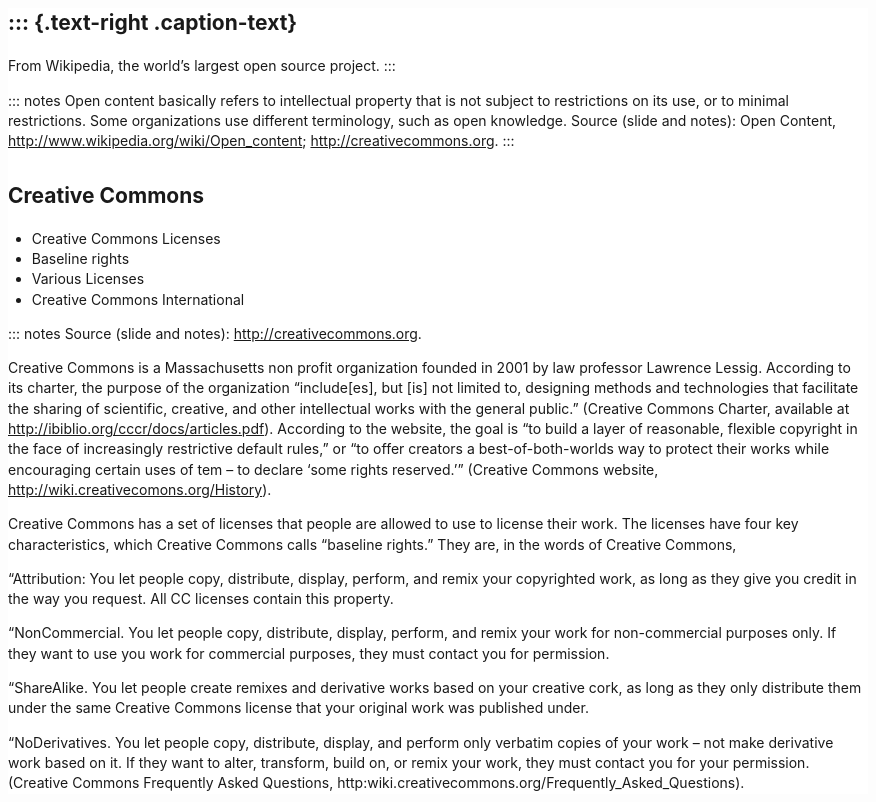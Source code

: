 ::: {.text-right .caption-text}
----
From Wikipedia, the world’s largest open source project.
:::

::: notes
Open content basically refers to intellectual property that is not
subject to restrictions on its use, or to minimal restrictions. Some
organizations use different terminology, such as open knowledge. Source
(slide and notes): Open Content,
http://www.wikipedia.org/wiki/Open_content; http://creativecommons.org.
:::

## Creative Commons

* Creative Commons Licenses
* Baseline rights
* Various Licenses
* Creative Commons International

::: notes
Source (slide and notes): http://creativecommons.org.

Creative Commons is a Massachusetts non profit organization founded in
2001 by law professor Lawrence Lessig. According to its charter, the
purpose of the organization “include[es], but [is] not limited to,
designing methods and technologies that facilitate the sharing of
scientific, creative, and other intellectual works with the general
public.” (Creative Commons Charter, available at
http://ibiblio.org/cccr/docs/articles.pdf). According to the website,
the goal is “to build a layer of reasonable, flexible copyright in the
face of increasingly restrictive default rules,” or “to offer creators a
best-of-both-worlds way to protect their works while encouraging certain
uses of tem – to declare ‘some rights reserved.’” (Creative Commons
website, http://wiki.creativecomons.org/History).

Creative Commons has a set of licenses that people are allowed to use to
license their work. The licenses have four key characteristics, which
Creative Commons calls “baseline rights.” They are, in the words of
Creative Commons,

“Attribution: You let people copy, distribute, display, perform, and
remix your copyrighted work, as long as they give you credit in the way
you request. All CC licenses contain this property.

“NonCommercial. You let people copy, distribute, display, perform, and
remix your work for non-commercial purposes only. If they want to use
you work for commercial purposes, they must contact you for permission.

“ShareAlike. You let people create remixes and derivative works based on
your creative cork, as long as they only distribute them under the same
Creative Commons license that your original work was published under.

“NoDerivatives. You let people copy, distribute, display, and perform
only verbatim copies of your work – not make derivative work based on
it. If they want to alter, transform, build on, or remix your work, they
must contact you for your permission. (Creative Commons Frequently Asked
Questions, http:wiki.creativecommons.org/Frequently_Asked_Questions).
